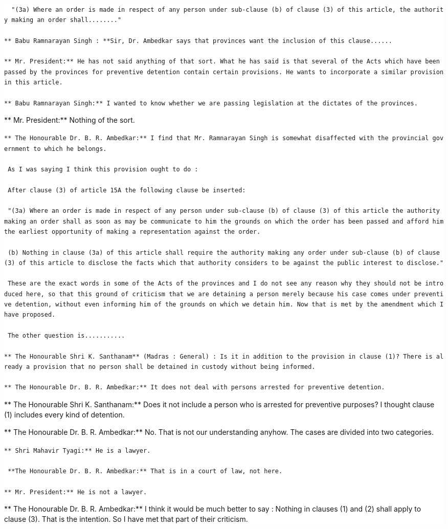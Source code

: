       "(3a) Where an order is made in respect of any person under sub-clause (b) of clause (3) of this article, the authority making an order shall........"

    ** Babu Ramnarayan Singh : **Sir, Dr. Ambedkar says that provinces want the inclusion of this clause......

    ** Mr. President:** He has not said anything of that sort. What he has said is that several of the Acts which have been passed by the provinces for preventive detention contain certain provisions. He wants to incorporate a similar provision in this article.

    ** Babu Ramnarayan Singh:** I wanted to know whether we are passing legislation at the dictates of the provinces.

  **   Mr. President:** Nothing of the sort.

    ** The Honourable Dr. B. R. Ambedkar:** I find that Mr. Ramnarayan Singh is somewhat disaffected with the provincial government to which he belongs.

     As I was saying I think this provision ought to do :

     After clause (3) of article 15A the following clause be inserted:

     "(3a) Where an order is made in respect of any person under sub-clause (b) of clause (3) of this article the authority making an order shall as soon as may be communicate to him the grounds on which the order has been passed and afford him the earliest opportunity of making a representation against the order.

     (b) Nothing in clause (3a) of this article shall require the authority making any order under sub-clause (b) of clause (3) of this article to disclose the facts which that authority considers to be against the public interest to disclose."

     These are the exact words in some of the Acts of the provinces and I do not see any reason why they should not be introduced here, so that this ground of criticism that we are detaining a person merely because his case comes under preventive detention, without even informing him of the grounds on which we detain him. Now that is met by the amendment which I have proposed.

     The other question is...........

    ** The Honourable Shri K. Santhanam** (Madras : General) : Is it in addition to the provision in clause (1)? There is already a provision that no person shall be detained in custody without being informed.

    ** The Honourable Dr. B. R. Ambedkar:** It does not deal with persons arrested for preventive detention.

   **  The Honourable Shri K. Santhanam:** Does it not include a person who is arrested for preventive purposes? I thought clause (1) includes every kind of detention.

  **   The Honourable Dr. B. R. Ambedkar:** No. That is not our understanding anyhow. The cases are divided into two categories.

    ** Shri Mahavir Tyagi:** He is a lawyer.

     **The Honourable Dr. B. R. Ambedkar:** That is in a court of law, not here.

    ** Mr. President:** He is not a lawyer.

   **  The Honourable Dr. B. R. Ambedkar:** I think it would be much better to say : Nothing in clauses (1) and (2) shall apply to clause (3). That is the intention. So I have met that part of their criticism.
